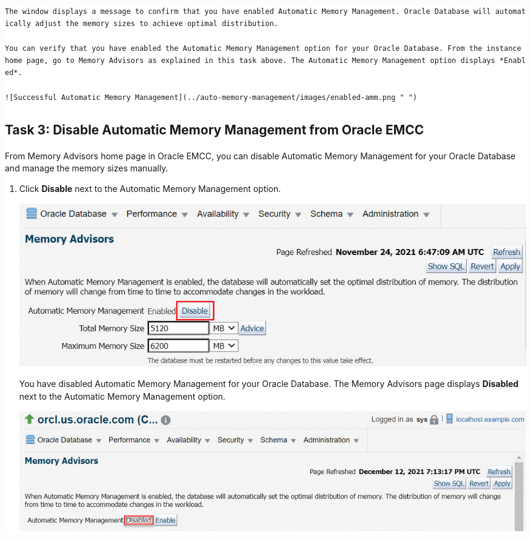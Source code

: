     The window displays a message to confirm that you have enabled Automatic Memory Management. Oracle Database will automatically adjust the memory sizes to achieve optimal distribution.   

	You can verify that you have enabled the Automatic Memory Management option for your Oracle Database. From the instance home page, go to Memory Advisors as explained in this task above. The Automatic Memory Management option displays *Enabled*.  

	![Successful Automatic Memory Management](../auto-memory-management/images/enabled-amm.png " ")

## Task 3: Disable Automatic Memory Management from Oracle EMCC

From Memory Advisors home page in Oracle EMCC, you can disable Automatic Memory Management for your Oracle Database and manage the memory sizes manually.

1.  Click **Disable** next to the Automatic Memory Management option.  

    ![Disable Automatic Memory Management](../auto-memory-management/images/memoryadvisors-disable.png " ")  

    You have disabled Automatic Memory Management for your Oracle Database. The Memory Advisors page displays **Disabled** next to the Automatic Memory Management option.  

    ![Disabled Automatic Memory Management](../auto-memory-management/images/disabled-amm.png " ")  
